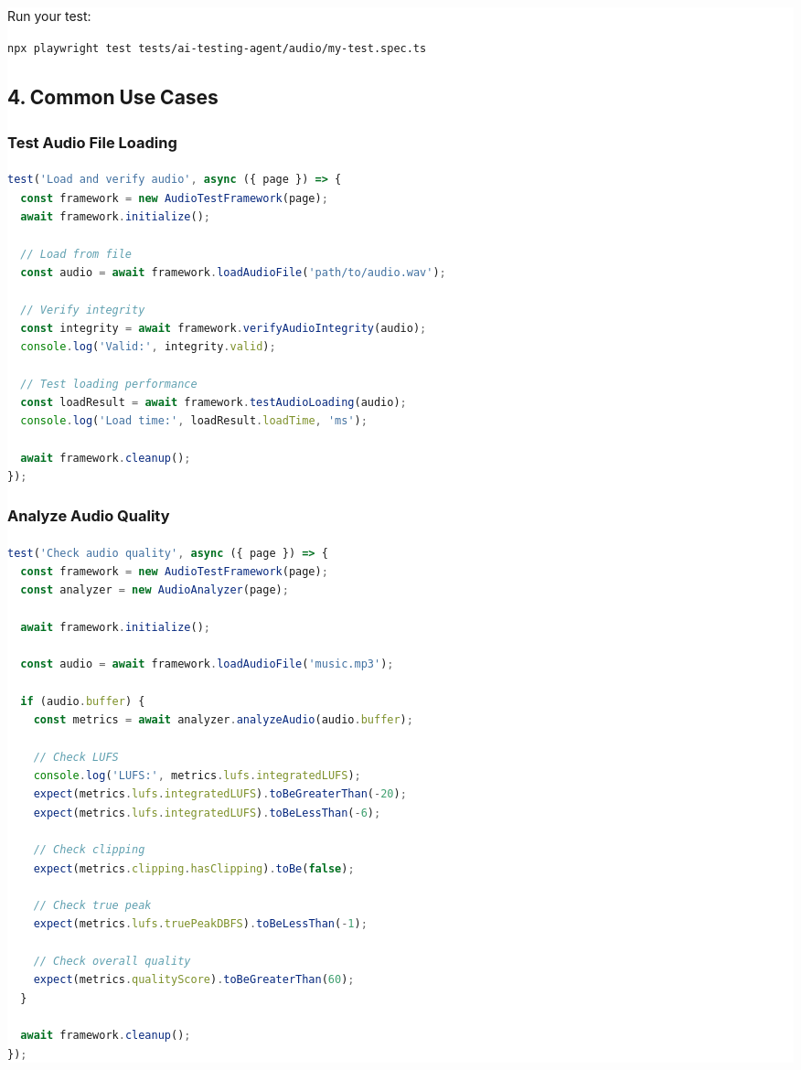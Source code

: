 Run your test:
```bash
npx playwright test tests/ai-testing-agent/audio/my-test.spec.ts
```

## 4. Common Use Cases

### Test Audio File Loading
```typescript
test('Load and verify audio', async ({ page }) => {
  const framework = new AudioTestFramework(page);
  await framework.initialize();

  // Load from file
  const audio = await framework.loadAudioFile('path/to/audio.wav');

  // Verify integrity
  const integrity = await framework.verifyAudioIntegrity(audio);
  console.log('Valid:', integrity.valid);

  // Test loading performance
  const loadResult = await framework.testAudioLoading(audio);
  console.log('Load time:', loadResult.loadTime, 'ms');

  await framework.cleanup();
});
```

### Analyze Audio Quality
```typescript
test('Check audio quality', async ({ page }) => {
  const framework = new AudioTestFramework(page);
  const analyzer = new AudioAnalyzer(page);

  await framework.initialize();

  const audio = await framework.loadAudioFile('music.mp3');

  if (audio.buffer) {
    const metrics = await analyzer.analyzeAudio(audio.buffer);

    // Check LUFS
    console.log('LUFS:', metrics.lufs.integratedLUFS);
    expect(metrics.lufs.integratedLUFS).toBeGreaterThan(-20);
    expect(metrics.lufs.integratedLUFS).toBeLessThan(-6);

    // Check clipping
    expect(metrics.clipping.hasClipping).toBe(false);

    // Check true peak
    expect(metrics.lufs.truePeakDBFS).toBeLessThan(-1);

    // Check overall quality
    expect(metrics.qualityScore).toBeGreaterThan(60);
  }

  await framework.cleanup();
});
```
